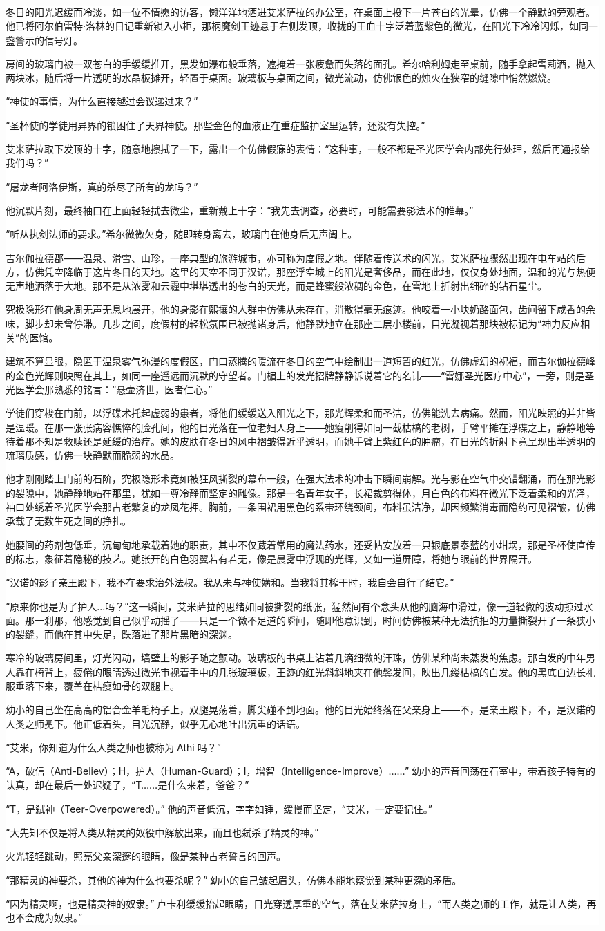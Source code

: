 冬日的阳光迟缓而冷淡，如一位不情愿的访客，懒洋洋地洒进艾米萨拉的办公室，在桌面上投下一片苍白的光晕，仿佛一个静默的旁观者。他已将阿尔伯雷特·洛林的日记重新锁入小柜，那柄魔剑王迹悬于右侧发顶，收拢的王血十字泛着蓝紫色的微光，在阳光下冷冷闪烁，如同一盏警示的信号灯。

房间的玻璃门被一双苍白的手缓缓推开，黑发如瀑布般垂落，遮掩着一张疲惫而失落的面孔。希尔哈利姆走至桌前，随手拿起雪莉酒，抛入两块冰，随后将一片透明的水晶板摊开，轻置于桌面。玻璃板与桌面之间，微光流动，仿佛银色的烛火在狭窄的缝隙中悄然燃烧。

“神使的事情，为什么直接越过会议递过来？”

“圣杯使的学徒用异界的锁困住了天界神使。那些金色的血液正在重症监护室里运转，还没有失控。”

艾米萨拉取下发顶的十字，随意地擦拭了一下，露出一个仿佛假寐的表情：“这种事，一般不都是圣光医学会内部先行处理，然后再通报给我们吗？”

“屠龙者阿洛伊斯，真的杀尽了所有的龙吗？”

他沉默片刻，最终袖口在上面轻轻拭去微尘，重新戴上十字：“我先去调查，必要时，可能需要影法术的帷幕。”

“听从执剑法师的要求。”希尔微微欠身，随即转身离去，玻璃门在他身后无声阖上。

吉尔伽拉德郡——温泉、滑雪、山珍，一座典型的旅游城市，亦可称为度假之地。伴随着传送术的闪光，艾米萨拉骤然出现在电车站的后方，仿佛凭空降临于这片冬日的天地。这里的天空不同于汉诺，那座浮空城上的阳光是奢侈品，而在此地，仅仅身处地面，温和的光与热便无声地洒落于大地。那不是从浓雾和云霾中堪堪透出的苍白的天光，而是蜂蜜般浓稠的金色，在雪地上折射出细碎的钻石星尘。

究极隐形在他身周无声无息地展开，他的身影在熙攘的人群中仿佛从未存在，消散得毫无痕迹。他咬着一小块奶酪面包，齿间留下咸香的余味，脚步却未曾停滞。几步之间，度假村的轻松氛围已被抛诸身后，他静默地立在那座二层小楼前，目光凝视着那块被标记为“神力反应相关”的医馆。

建筑不算显眼，隐匿于温泉雾气弥漫的度假区，门口蒸腾的暖流在冬日的空气中绘制出一道短暂的虹光，仿佛虚幻的祝福，而吉尔伽拉德峰的金色光辉则映照在其上，如同一座遥远而沉默的守望者。门楣上的发光招牌静静诉说着它的名讳——“雷娜圣光医疗中心”，一旁，则是圣光医学会那熟悉的铭言：“悬壶济世，医者仁心。”

学徒们穿梭在门前，以浮碟术托起虚弱的患者，将他们缓缓送入阳光之下，那光辉柔和而圣洁，仿佛能洗去病痛。然而，阳光映照的并非皆是温暖。在那一张张病容憔悴的脸孔间，他的目光落在一位老妇人身上——她瘦削得如同一截枯槁的老树，手臂平摊在浮碟之上，静静地等待着那不知是救赎还是延缓的治疗。她的皮肤在冬日的风中褶皱得近乎透明，而她手臂上紫红色的肿瘤，在日光的折射下竟呈现出半透明的琉璃质感，仿佛一块静默而脆弱的水晶。

他才刚刚踏上门前的石阶，究极隐形术竟如被狂风撕裂的幕布一般，在强大法术的冲击下瞬间崩解。光与影在空气中交错翻涌，而在那光影的裂隙中，她静静地站在那里，犹如一尊冷静而坚定的雕像。那是一名青年女子，长裙裁剪得体，月白色的布料在微光下泛着柔和的光泽，袖口处绣着圣光医学会那古老繁复的龙凤花押。胸前，一条围裙用黑色的系带环绕颈间，布料虽洁净，却因频繁消毒而隐约可见褶皱，仿佛承载了无数生死之间的挣扎。

她腰间的药剂包低垂，沉甸甸地承载着她的职责，其中不仅藏着常用的魔法药水，还妥帖安放着一只银底景泰蓝的小坩埚，那是圣杯使直传的标志，象征着隐秘的技艺。她张开的白色羽翼若有若无，像是晨雾中浮现的光辉，又如一道屏障，将她与眼前的世界隔开。

“汉诺的影子亲王殿下，我不在要求治外法权。我从未与神使媾和。当我将其榨干时，我自会自行了结它。”

“原来你也是为了护人...吗？”这一瞬间，艾米萨拉的思绪如同被撕裂的纸张，猛然间有个念头从他的脑海中滑过，像一道轻微的波动掠过水面。那一刹那，他感觉到自己似乎动摇了——只是一个微不足道的瞬间，随即他意识到，时间仿佛被某种无法抗拒的力量撕裂开了一条狭小的裂缝，而他在其中失足，跌落进了那片黑暗的深渊。

寒冷的玻璃房间里，灯光闪动，墙壁上的影子随之颤动。玻璃板的书桌上沾着几滴细微的汗珠，仿佛某种尚未蒸发的焦虑。那白发的中年男人靠在椅背上，疲倦的眼睛透过微光审视着手中的几张玻璃板，王迹的红光斜斜地夹在他鬓发间，映出几缕枯槁的白发。他的黑底白边长礼服垂落下来，覆盖在枯瘦如骨的双腿上。

幼小的自己坐在高高的铝合金羊毛椅子上，双腿晃荡着，脚尖碰不到地面。他的目光始终落在父亲身上——不，是亲王殿下，不，是汉诺的人类之师冕下。他正低着头，目光沉静，似乎无心地吐出沉重的话语。

“艾米，你知道为什么人类之师也被称为 Athi 吗？”

“A，破信（Anti-Believ）；H，护人（Human-Guard）；I，增智（Intelligence-Improve）……” 幼小的声音回荡在石室中，带着孩子特有的认真，却在最后一处迟疑了，“T……是什么来着，爸爸？”

“T，是弑神（Teer-Overpowered）。” 他的声音低沉，字字如锤，缓慢而坚定，“艾米，一定要记住。”

“大先知不仅是将人类从精灵的奴役中解放出来，而且也弑杀了精灵的神。”

火光轻轻跳动，照亮父亲深邃的眼睛，像是某种古老誓言的回声。

“那精灵的神要杀，其他的神为什么也要杀呢？” 幼小的自己皱起眉头，仿佛本能地察觉到某种更深的矛盾。

“因为精灵啊，也是精灵神的奴隶。” 卢卡利缓缓抬起眼睛，目光穿透厚重的空气，落在艾米萨拉身上，“而人类之师的工作，就是让人类，再也不会成为奴隶。”
